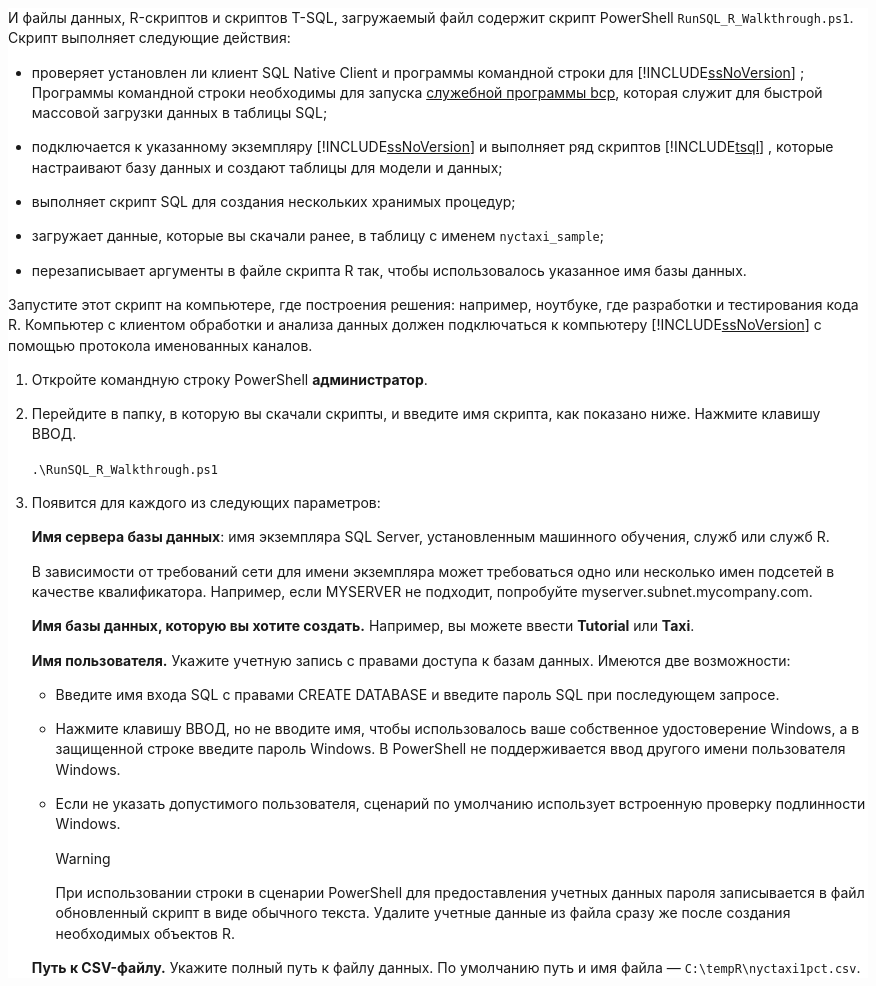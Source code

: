 И файлы данных, R-скриптов и скриптов T-SQL, загружаемый файл содержит скрипт PowerShell `RunSQL_R_Walkthrough.ps1`. Скрипт выполняет следующие действия:

- проверяет установлен ли клиент SQL Native Client и программы командной строки для [!INCLUDE[ssNoVersion](../../includes/ssnoversion-md.md)] ; Программы командной строки необходимы для запуска [служебной программы bcp](../../tools/bcp-utility.md), которая служит для быстрой массовой загрузки данных в таблицы SQL;

- подключается к указанному экземпляру [!INCLUDE[ssNoVersion](../../includes/ssnoversion-md.md)] и выполняет ряд скриптов [!INCLUDE[tsql](../../includes/tsql-md.md)] , которые настраивают базу данных и создают таблицы для модели и данных;

- выполняет скрипт SQL для создания нескольких хранимых процедур;

- загружает данные, которые вы скачали ранее, в таблицу с именем `nyctaxi_sample`;

- перезаписывает аргументы в файле скрипта R так, чтобы использовалось указанное имя базы данных.

Запустите этот скрипт на компьютере, где построения решения: например, ноутбуке, где разработки и тестирования кода R. Компьютер с клиентом обработки и анализа данных должен подключаться к компьютеру [!INCLUDE[ssNoVersion](../../includes/ssnoversion-md.md)] с помощью протокола именованных каналов.

1. Откройте командную строку PowerShell **администратор**.
  
2.  Перейдите в папку, в которую вы скачали скрипты, и введите имя скрипта, как показано ниже. Нажмите клавишу ВВОД.

    ```
    .\RunSQL_R_Walkthrough.ps1
    ```
  
3.  Появится для каждого из следующих параметров:
  
    **Имя сервера базы данных**: имя экземпляра SQL Server, установленным машинного обучения, служб или служб R.

    В зависимости от требований сети для имени экземпляра может требоваться одно или несколько имен подсетей в качестве квалификатора.  Например, если MYSERVER не подходит, попробуйте myserver.subnet.mycompany.com.
    
    **Имя базы данных, которую вы хотите создать.** Например, вы можете ввести **Tutorial** или **Taxi**.

    **Имя пользователя.** Укажите учетную запись с правами доступа к базам данных. Имеются две возможности:
    
    + Введите имя входа SQL с правами CREATE DATABASE и введите пароль SQL при последующем запросе.
    + Нажмите клавишу ВВОД, но не вводите имя, чтобы использовалось ваше собственное удостоверение Windows, а в защищенной строке введите пароль Windows. В PowerShell не поддерживается ввод другого имени пользователя Windows.
    + Если не указать допустимого пользователя, сценарий по умолчанию использует встроенную проверку подлинности Windows.
    
      > [!WARNING]
      > При использовании строки в сценарии PowerShell для предоставления учетных данных пароля записывается в файл обновленный скрипт в виде обычного текста. Удалите учетные данные из файла сразу же после создания необходимых объектов R.
      
    **Путь к CSV-файлу.** Укажите полный путь к файлу данных. По умолчанию путь и имя файла — `C:\tempR\nyctaxi1pct.csv`.
  